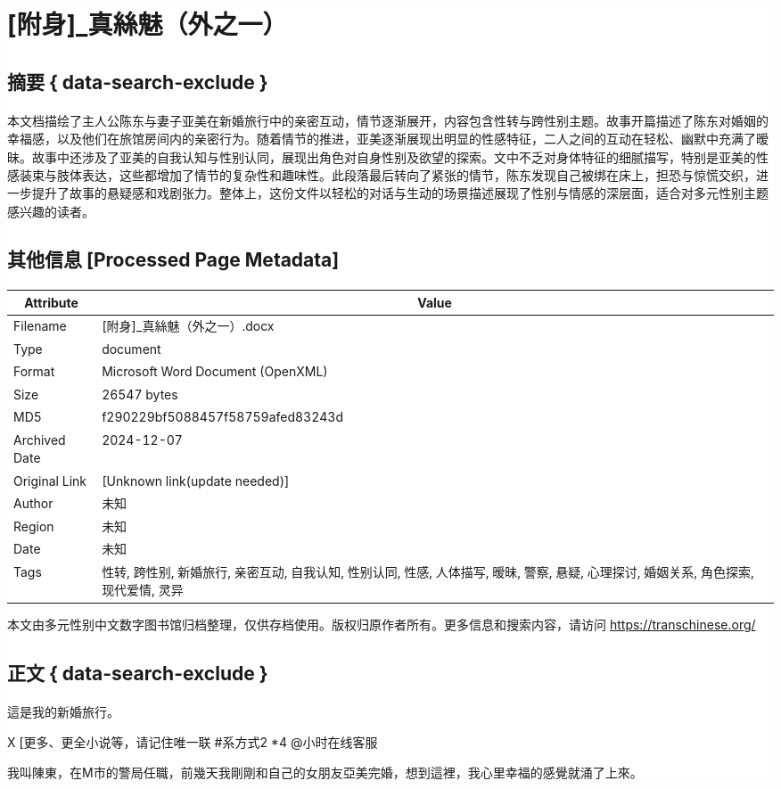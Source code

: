 # [附身]_真絲魅（外之一）



## 摘要  { data-search-exclude }


本文档描绘了主人公陈东与妻子亚美在新婚旅行中的亲密互动，情节逐渐展开，内容包含性转与跨性别主题。故事开篇描述了陈东对婚姻的幸福感，以及他们在旅馆房间内的亲密行为。随着情节的推进，亚美逐渐展现出明显的性感特征，二人之间的互动在轻松、幽默中充满了暧昧。故事中还涉及了亚美的自我认知与性别认同，展现出角色对自身性别及欲望的探索。文中不乏对身体特征的细腻描写，特别是亚美的性感装束与肢体表达，这些都增加了情节的复杂性和趣味性。此段落最后转向了紧张的情节，陈东发现自己被绑在床上，担恐与惊慌交织，进一步提升了故事的悬疑感和戏剧张力。整体上，这份文件以轻松的对话与生动的场景描述展现了性别与情感的深层面，适合对多元性别主题感兴趣的读者。



## 其他信息 [Processed Page Metadata]

| Attribute       | Value                                  |
|-----------------|----------------------------------------|
| Filename        | [附身]_真絲魅（外之一）.docx                             |
| Type            | document                                 |
| Format          | Microsoft Word Document (OpenXML)                               |
| Size            | 26547 bytes                           |
| MD5             | f290229bf5088457f58759afed83243d                                  |
| Archived Date   | 2024-12-07                             |
| Original Link   | [Unknown link(update needed)]                         |
| Author          | 未知                               |
| Region          | 未知                               |
| Date            | 未知                                 |
| Tags            | 性转, 跨性别, 新婚旅行, 亲密互动, 自我认知, 性别认同, 性感, 人体描写, 暧昧, 警察, 悬疑, 心理探讨, 婚姻关系, 角色探索, 现代爱情, 灵异                                 |

本文由多元性别中文数字图书馆归档整理，仅供存档使用。版权归原作者所有。更多信息和搜索内容，请访问 <https://transchinese.org/>


## 正文 { data-search-exclude }


這是我的新婚旅行。



X [更多、更全小说等，请记住唯一联 #系方式2 *4 @小时在线客服





我叫陳東，在M市的警局任職，前幾天我剛剛和自己的女朋友亞美完婚，想到這裡，我心里幸福的感覺就涌了上來。


